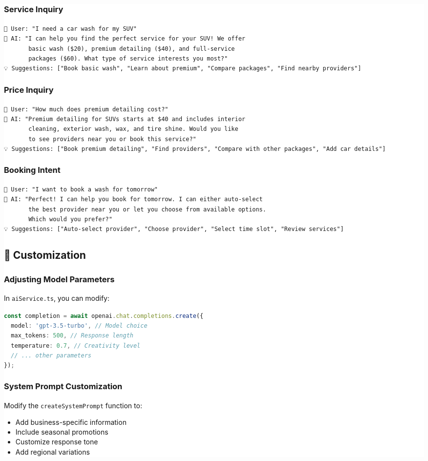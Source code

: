 ### Service Inquiry

```
👤 User: "I need a car wash for my SUV"
🤖 AI: "I can help you find the perfect service for your SUV! We offer
       basic wash ($20), premium detailing ($40), and full-service
       packages ($60). What type of service interests you most?"
💡 Suggestions: ["Book basic wash", "Learn about premium", "Compare packages", "Find nearby providers"]
```

### Price Inquiry

```
👤 User: "How much does premium detailing cost?"
🤖 AI: "Premium detailing for SUVs starts at $40 and includes interior
       cleaning, exterior wash, wax, and tire shine. Would you like
       to see providers near you or book this service?"
💡 Suggestions: ["Book premium detailing", "Find providers", "Compare with other packages", "Add car details"]
```

### Booking Intent

```
👤 User: "I want to book a wash for tomorrow"
🤖 AI: "Perfect! I can help you book for tomorrow. I can either auto-select
       the best provider near you or let you choose from available options.
       Which would you prefer?"
💡 Suggestions: ["Auto-select provider", "Choose provider", "Select time slot", "Review services"]
```

## 🔧 Customization

### Adjusting Model Parameters

In `aiService.ts`, you can modify:

```typescript
const completion = await openai.chat.completions.create({
  model: 'gpt-3.5-turbo', // Model choice
  max_tokens: 500, // Response length
  temperature: 0.7, // Creativity level
  // ... other parameters
});
```

### System Prompt Customization

Modify the `createSystemPrompt` function to:

- Add business-specific information
- Include seasonal promotions
- Customize response tone
- Add regional variations
